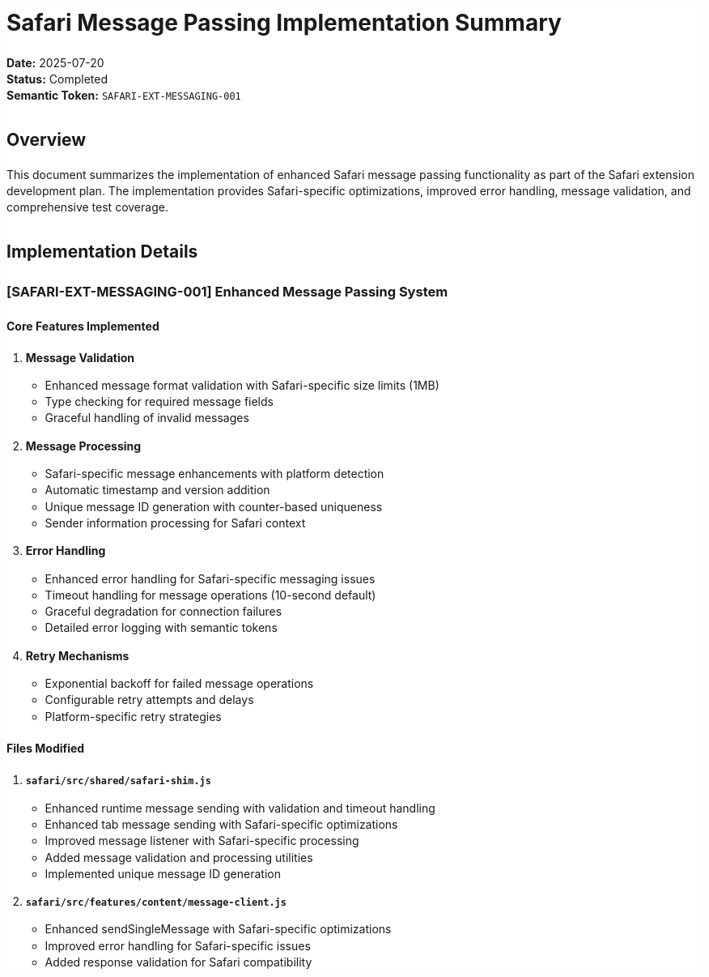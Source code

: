 # Safari Message Passing Implementation Summary

**Date:** 2025-07-20  
**Status:** Completed  
**Semantic Token:** `SAFARI-EXT-MESSAGING-001`

## Overview

This document summarizes the implementation of enhanced Safari message passing functionality as part of the Safari extension development plan. The implementation provides Safari-specific optimizations, improved error handling, message validation, and comprehensive test coverage.

## Implementation Details

### [SAFARI-EXT-MESSAGING-001] Enhanced Message Passing System

#### Core Features Implemented

1. **Message Validation**
   - Enhanced message format validation with Safari-specific size limits (1MB)
   - Type checking for required message fields
   - Graceful handling of invalid messages

2. **Message Processing**
   - Safari-specific message enhancements with platform detection
   - Automatic timestamp and version addition
   - Unique message ID generation with counter-based uniqueness
   - Sender information processing for Safari context

3. **Error Handling**
   - Enhanced error handling for Safari-specific messaging issues
   - Timeout handling for message operations (10-second default)
   - Graceful degradation for connection failures
   - Detailed error logging with semantic tokens

4. **Retry Mechanisms**
   - Exponential backoff for failed message operations
   - Configurable retry attempts and delays
   - Platform-specific retry strategies

#### Files Modified

1. **`safari/src/shared/safari-shim.js`**
   - Enhanced runtime message sending with validation and timeout handling
   - Enhanced tab message sending with Safari-specific optimizations
   - Improved message listener with Safari-specific processing
   - Added message validation and processing utilities
   - Implemented unique message ID generation

2. **`safari/src/features/content/message-client.js`**
   - Enhanced sendSingleMessage with Safari-specific optimizations
   - Improved error handling for Safari-specific issues
   - Added response validation for Safari compatibility
